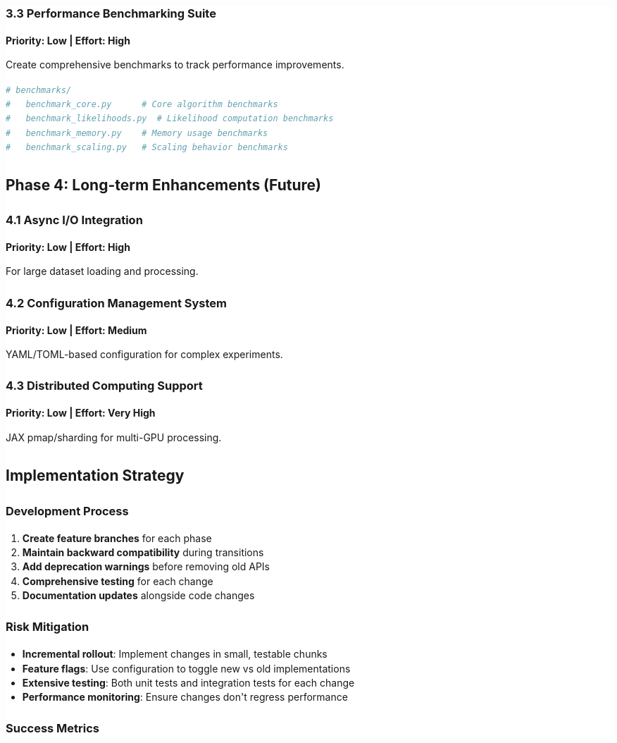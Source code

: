 ### 3.3 Performance Benchmarking Suite

**Priority: Low | Effort: High**

Create comprehensive benchmarks to track performance improvements.

```python
# benchmarks/
#   benchmark_core.py      # Core algorithm benchmarks
#   benchmark_likelihoods.py  # Likelihood computation benchmarks
#   benchmark_memory.py    # Memory usage benchmarks
#   benchmark_scaling.py   # Scaling behavior benchmarks
```

## Phase 4: Long-term Enhancements (Future)

### 4.1 Async I/O Integration

**Priority: Low | Effort: High**

For large dataset loading and processing.

### 4.2 Configuration Management System

**Priority: Low | Effort: Medium**

YAML/TOML-based configuration for complex experiments.

### 4.3 Distributed Computing Support

**Priority: Low | Effort: Very High**

JAX pmap/sharding for multi-GPU processing.

## Implementation Strategy

### Development Process

1. **Create feature branches** for each phase
2. **Maintain backward compatibility** during transitions
3. **Add deprecation warnings** before removing old APIs
4. **Comprehensive testing** for each change
5. **Documentation updates** alongside code changes

### Risk Mitigation

- **Incremental rollout**: Implement changes in small, testable chunks
- **Feature flags**: Use configuration to toggle new vs old implementations
- **Extensive testing**: Both unit tests and integration tests for each change
- **Performance monitoring**: Ensure changes don't regress performance

### Success Metrics
